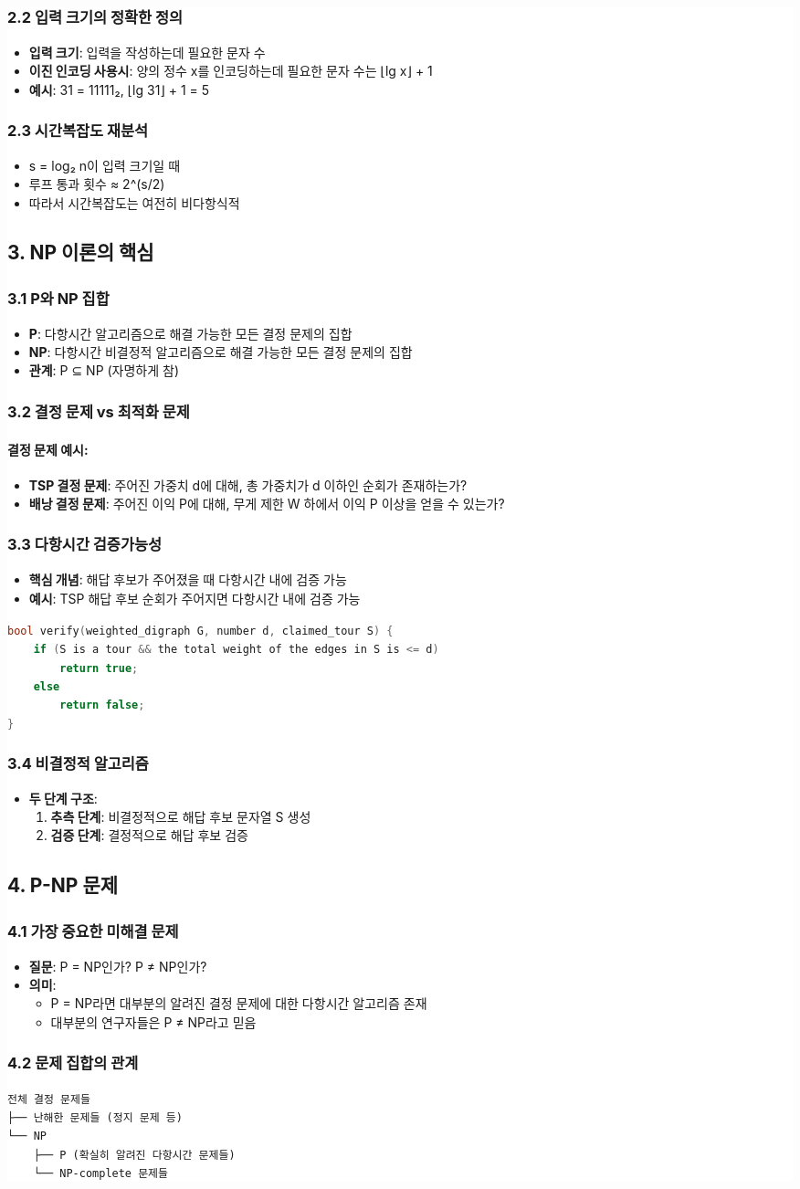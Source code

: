 ### 2.2 입력 크기의 정확한 정의
- **입력 크기**: 입력을 작성하는데 필요한 문자 수
- **이진 인코딩 사용시**: 양의 정수 x를 인코딩하는데 필요한 문자 수는 ⌊lg x⌋ + 1
- **예시**: 31 = 11111₂, ⌊lg 31⌋ + 1 = 5

### 2.3 시간복잡도 재분석
- s = log₂ n이 입력 크기일 때
- 루프 통과 횟수 ≈ 2^(s/2)
- 따라서 시간복잡도는 여전히 비다항식적

## 3. NP 이론의 핵심

### 3.1 P와 NP 집합
- **P**: 다항시간 알고리즘으로 해결 가능한 모든 결정 문제의 집합
- **NP**: 다항시간 비결정적 알고리즘으로 해결 가능한 모든 결정 문제의 집합
- **관계**: P ⊆ NP (자명하게 참)

### 3.2 결정 문제 vs 최적화 문제
#### 결정 문제 예시:
- **TSP 결정 문제**: 주어진 가중치 d에 대해, 총 가중치가 d 이하인 순회가 존재하는가?
- **배낭 결정 문제**: 주어진 이익 P에 대해, 무게 제한 W 하에서 이익 P 이상을 얻을 수 있는가?

### 3.3 다항시간 검증가능성
- **핵심 개념**: 해답 후보가 주어졌을 때 다항시간 내에 검증 가능
- **예시**: TSP 해답 후보 순회가 주어지면 다항시간 내에 검증 가능
```cpp
bool verify(weighted_digraph G, number d, claimed_tour S) {
    if (S is a tour && the total weight of the edges in S is <= d)
        return true;
    else
        return false;
}
```

### 3.4 비결정적 알고리즘
- **두 단계 구조**:
  1. **추측 단계**: 비결정적으로 해답 후보 문자열 S 생성
  2. **검증 단계**: 결정적으로 해답 후보 검증

## 4. P-NP 문제

### 4.1 가장 중요한 미해결 문제
- **질문**: P = NP인가? P ≠ NP인가?
- **의미**: 
  - P = NP라면 대부분의 알려진 결정 문제에 대한 다항시간 알고리즘 존재
  - 대부분의 연구자들은 P ≠ NP라고 믿음

### 4.2 문제 집합의 관계
```
전체 결정 문제들
├── 난해한 문제들 (정지 문제 등)
└── NP
    ├── P (확실히 알려진 다항시간 문제들)
    └── NP-complete 문제들
```
